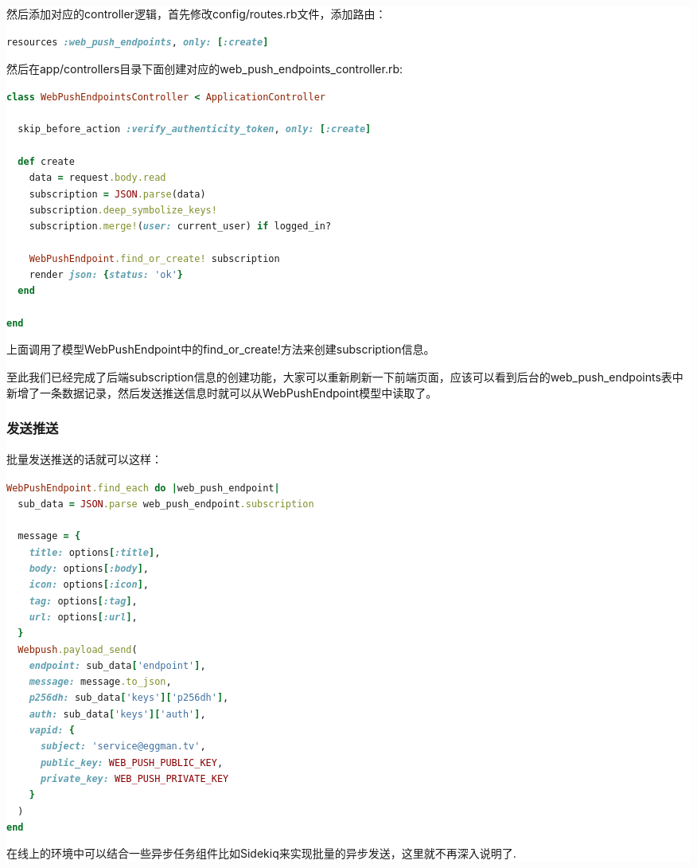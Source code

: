 然后添加对应的controller逻辑，首先修改config/routes.rb文件，添加路由：
```ruby
resources :web_push_endpoints, only: [:create]
```

然后在app/controllers目录下面创建对应的web_push_endpoints_controller.rb:
```ruby
class WebPushEndpointsController < ApplicationController

  skip_before_action :verify_authenticity_token, only: [:create]

  def create
    data = request.body.read
    subscription = JSON.parse(data)
    subscription.deep_symbolize_keys!
    subscription.merge!(user: current_user) if logged_in?

    WebPushEndpoint.find_or_create! subscription
    render json: {status: 'ok'}
  end

end
```
上面调用了模型WebPushEndpoint中的find_or_create!方法来创建subscription信息。

至此我们已经完成了后端subscription信息的创建功能，大家可以重新刷新一下前端页面，应该可以看到后台的web_push_endpoints表中新增了一条数据记录，然后发送推送信息时就可以从WebPushEndpoint模型中读取了。

### 发送推送
批量发送推送的话就可以这样：
```ruby
WebPushEndpoint.find_each do |web_push_endpoint|
  sub_data = JSON.parse web_push_endpoint.subscription

  message = {
    title: options[:title],
    body: options[:body],
    icon: options[:icon],
    tag: options[:tag],
    url: options[:url],
  }
  Webpush.payload_send(
    endpoint: sub_data['endpoint'],
    message: message.to_json,
    p256dh: sub_data['keys']['p256dh'],
    auth: sub_data['keys']['auth'],
    vapid: {
      subject: 'service@eggman.tv',
      public_key: WEB_PUSH_PUBLIC_KEY,
      private_key: WEB_PUSH_PRIVATE_KEY
    }
  )
end
```
在线上的环境中可以结合一些异步任务组件比如Sidekiq来实现批量的异步发送，这里就不再深入说明了.
